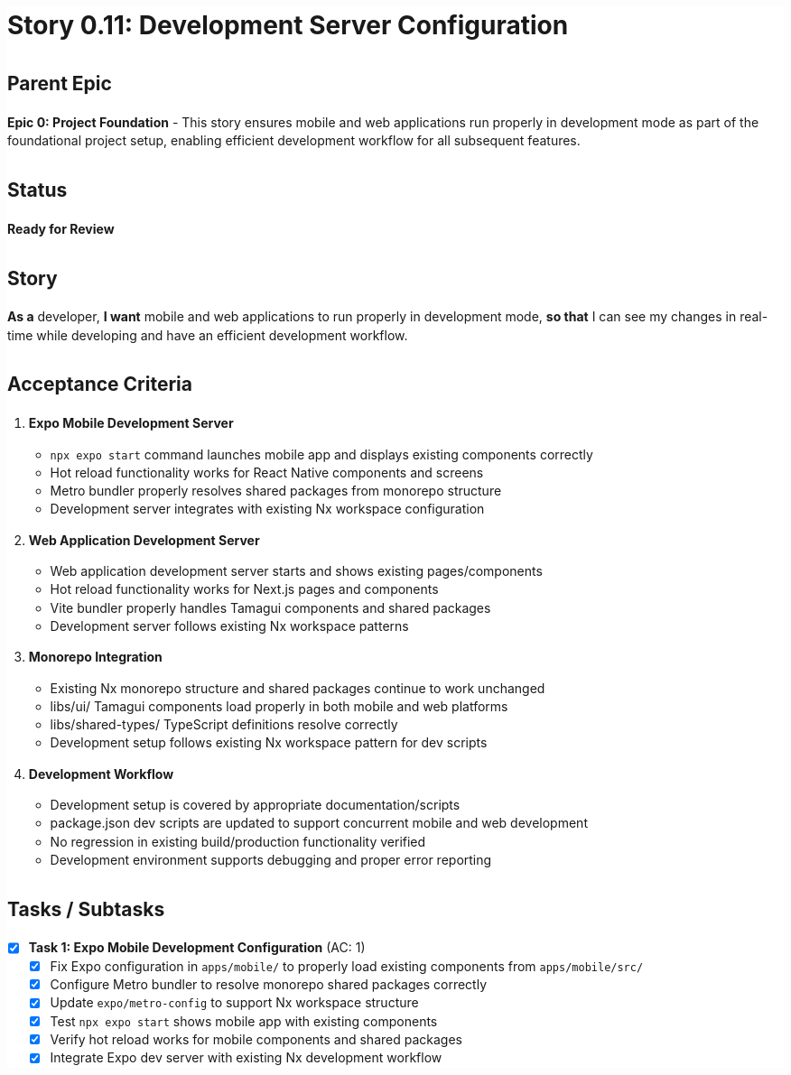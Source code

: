 # 

# Story 0.11: Development Server Configuration

## Parent Epic

**Epic 0: Project Foundation** - This story ensures mobile and web applications run properly in development mode as part of the foundational project setup, enabling efficient development workflow for all subsequent features.

## Status

**Ready for Review**

## Story

**As a** developer,
**I want** mobile and web applications to run properly in development mode,
**so that** I can see my changes in real-time while developing and have an efficient development workflow.

## Acceptance Criteria

1. **Expo Mobile Development Server**
   - `npx expo start` command launches mobile app and displays existing components correctly
   - Hot reload functionality works for React Native components and screens
   - Metro bundler properly resolves shared packages from monorepo structure
   - Development server integrates with existing Nx workspace configuration

2. **Web Application Development Server**
   - Web application development server starts and shows existing pages/components
   - Hot reload functionality works for Next.js pages and components
   - Vite bundler properly handles Tamagui components and shared packages
   - Development server follows existing Nx workspace patterns

3. **Monorepo Integration**
   - Existing Nx monorepo structure and shared packages continue to work unchanged
   - libs/ui/ Tamagui components load properly in both mobile and web platforms
   - libs/shared-types/ TypeScript definitions resolve correctly
   - Development setup follows existing Nx workspace pattern for dev scripts

4. **Development Workflow**
   - Development setup is covered by appropriate documentation/scripts
   - package.json dev scripts are updated to support concurrent mobile and web development
   - No regression in existing build/production functionality verified
   - Development environment supports debugging and proper error reporting

## Tasks / Subtasks

- [x] **Task 1: Expo Mobile Development Configuration** (AC: 1)
  - [x] Fix Expo configuration in `apps/mobile/` to properly load existing components from `apps/mobile/src/`
  - [x] Configure Metro bundler to resolve monorepo shared packages correctly
  - [x] Update `expo/metro-config` to support Nx workspace structure
  - [x] Test `npx expo start` shows mobile app with existing components
  - [x] Verify hot reload works for mobile components and shared packages
  - [x] Integrate Expo dev server with existing Nx development workflow
